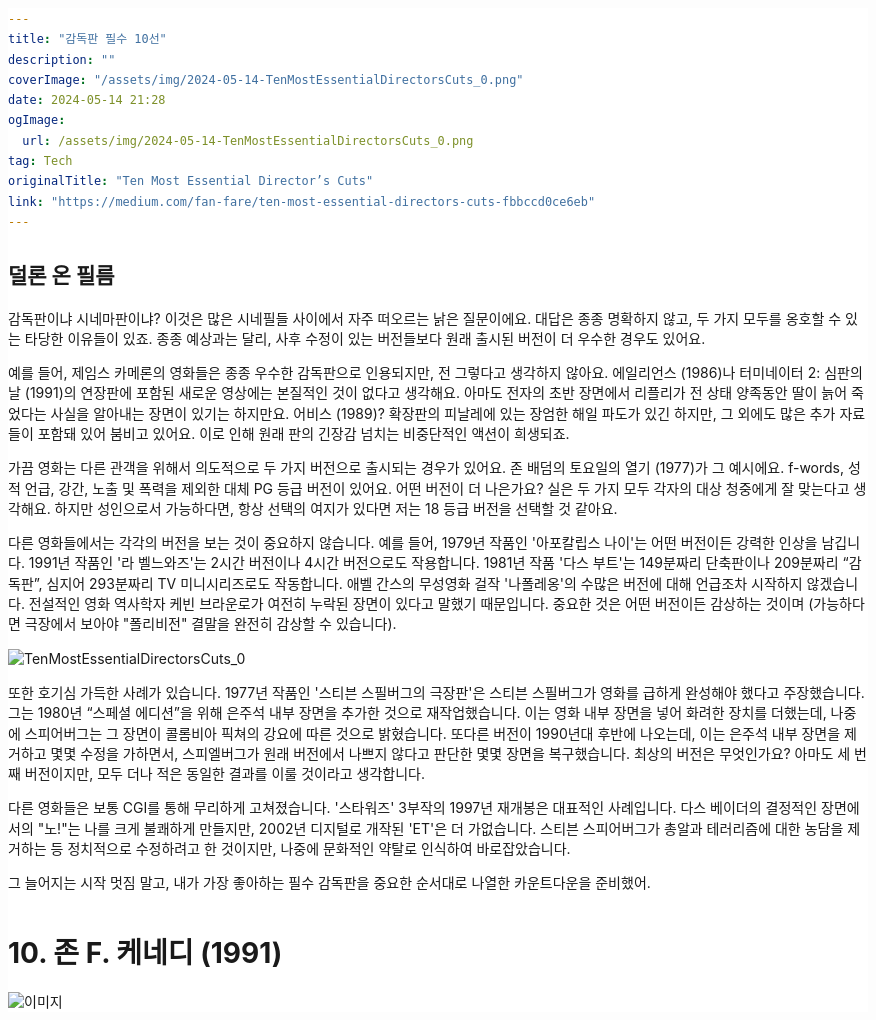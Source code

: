 ```yaml
---
title: "감독판 필수 10선"
description: ""
coverImage: "/assets/img/2024-05-14-TenMostEssentialDirectorsCuts_0.png"
date: 2024-05-14 21:28
ogImage: 
  url: /assets/img/2024-05-14-TenMostEssentialDirectorsCuts_0.png
tag: Tech
originalTitle: "Ten Most Essential Director’s Cuts"
link: "https://medium.com/fan-fare/ten-most-essential-directors-cuts-fbbccd0ce6eb"
---
```



## 덜론 온 필름

감독판이냐 시네마판이냐? 이것은 많은 시네필들 사이에서 자주 떠오르는 낡은 질문이에요. 대답은 종종 명확하지 않고, 두 가지 모두를 옹호할 수 있는 타당한 이유들이 있죠. 종종 예상과는 달리, 사후 수정이 있는 버전들보다 원래 출시된 버전이 더 우수한 경우도 있어요.

예를 들어, 제임스 카메론의 영화들은 종종 우수한 감독판으로 인용되지만, 전 그렇다고 생각하지 않아요. 에일리언스 (1986)나 터미네이터 2: 심판의 날 (1991)의 연장판에 포함된 새로운 영상에는 본질적인 것이 없다고 생각해요. 아마도 전자의 초반 장면에서 리플리가 전 상태 양족동안 딸이 늙어 죽었다는 사실을 알아내는 장면이 있기는 하지만요. 어비스 (1989)? 확장판의 피날레에 있는 장엄한 해일 파도가 있긴 하지만, 그 외에도 많은 추가 자료들이 포함돼 있어 붐비고 있어요. 이로 인해 원래 판의 긴장감 넘치는 비중단적인 액션이 희생되죠.

가끔 영화는 다른 관객을 위해서 의도적으로 두 가지 버전으로 출시되는 경우가 있어요. 존 배덤의 토요일의 열기 (1977)가 그 예시에요. f-words, 성적 언급, 강간, 노출 및 폭력을 제외한 대체 PG 등급 버전이 있어요. 어떤 버전이 더 나은가요? 실은 두 가지 모두 각자의 대상 청중에게 잘 맞는다고 생각해요. 하지만 성인으로서 가능하다면, 항상 선택의 여지가 있다면 저는 18 등급 버전을 선택할 것 같아요.



다른 영화들에서는 각각의 버전을 보는 것이 중요하지 않습니다. 예를 들어, 1979년 작품인 '아포칼립스 나이'는 어떤 버전이든 강력한 인상을 남깁니다. 1991년 작품인 '라 벨느와즈'는 2시간 버전이나 4시간 버전으로도 작용합니다. 1981년 작품 '다스 부트'는 149분짜리 단축판이나 209분짜리 “감독판”, 심지어 293분짜리 TV 미니시리즈로도 작동합니다. 애벨 간스의 무성영화 걸작 '나폴레옹'의 수많은 버전에 대해 언급조차 시작하지 않겠습니다. 전설적인 영화 역사학자 케빈 브라운로가 여전히 누락된 장면이 있다고 말했기 때문입니다. 중요한 것은 어떤 버전이든 감상하는 것이며 (가능하다면 극장에서 보아야 "폴리비전" 결말을 완전히 감상할 수 있습니다).

![TenMostEssentialDirectorsCuts_0](/assets/img/2024-05-14-TenMostEssentialDirectorsCuts_0.png)

또한 호기심 가득한 사례가 있습니다. 1977년 작품인 '스티븐 스필버그의 극장판'은 스티븐 스필버그가 영화를 급하게 완성해야 했다고 주장했습니다. 그는 1980년 “스페셜 에디션”을 위해 은주석 내부 장면을 추가한 것으로 재작업했습니다. 이는 영화 내부 장면을 넣어 화려한 장치를 더했는데, 나중에 스피어버그는 그 장면이 콜롬비아 픽쳐의 강요에 따른 것으로 밝혔습니다. 또다른 버전이 1990년대 후반에 나오는데, 이는 은주석 내부 장면을 제거하고 몇몇 수정을 가하면서, 스피엘버그가 원래 버전에서 나쁘지 않다고 판단한 몇몇 장면을 복구했습니다. 최상의 버전은 무엇인가요? 아마도 세 번째 버전이지만, 모두 더나 적은 동일한 결과를 이룰 것이라고 생각합니다.

다른 영화들은 보통 CGI를 통해 무리하게 고쳐졌습니다. '스타워즈' 3부작의 1997년 재개봉은 대표적인 사례입니다. 다스 베이더의 결정적인 장면에서의 "노!"는 나를 크게 불쾌하게 만들지만, 2002년 디지털로 개작된 'ET'은 더 가없습니다. 스티븐 스피어버그가 총알과 테러리즘에 대한 농담을 제거하는 등 정치적으로 수정하려고 한 것이지만, 나중에 문화적인 약탈로 인식하여 바로잡았습니다.



그 늘어지는 시작 멋짐 말고, 내가 가장 좋아하는 필수 감독판을 중요한 순서대로 나열한 카운트다운을 준비했어.

# 10. 존 F. 케네디 (1991)

![이미지](/assets/img/2024-05-14-TenMostEssentialDirectorsCuts_1.png)
